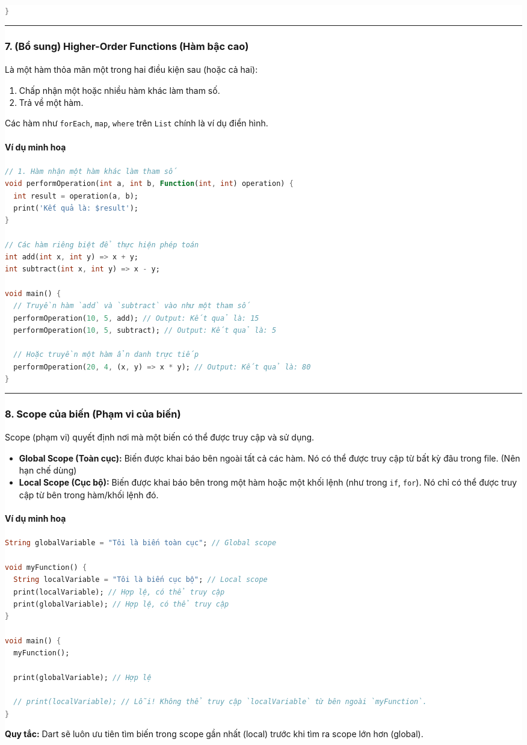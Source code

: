 ```dart
}
```

---

### 7. (Bổ sung) Higher-Order Functions (Hàm bậc cao)

Là một hàm thỏa mãn một trong hai điều kiện sau (hoặc cả hai):
1.  Chấp nhận một hoặc nhiều hàm khác làm tham số.
2.  Trả về một hàm.

Các hàm như `forEach`, `map`, `where` trên `List` chính là ví dụ điển hình.

#### Ví dụ minh hoạ
```dart
// 1. Hàm nhận một hàm khác làm tham số
void performOperation(int a, int b, Function(int, int) operation) {
  int result = operation(a, b);
  print('Kết quả là: $result');
}

// Các hàm riêng biệt để thực hiện phép toán
int add(int x, int y) => x + y;
int subtract(int x, int y) => x - y;

void main() {
  // Truyền hàm `add` và `subtract` vào như một tham số
  performOperation(10, 5, add); // Output: Kết quả là: 15
  performOperation(10, 5, subtract); // Output: Kết quả là: 5

  // Hoặc truyền một hàm ẩn danh trực tiếp
  performOperation(20, 4, (x, y) => x * y); // Output: Kết quả là: 80
}
```

---

### 8. Scope của biến (Phạm vi của biến)

Scope (phạm vi) quyết định nơi mà một biến có thể được truy cập và sử dụng.
- **Global Scope (Toàn cục):** Biến được khai báo bên ngoài tất cả các hàm. Nó có thể được truy cập từ bất kỳ đâu trong file. (Nên hạn chế dùng)
- **Local Scope (Cục bộ):** Biến được khai báo bên trong một hàm hoặc một khối lệnh (như trong `if`, `for`). Nó chỉ có thể được truy cập từ bên trong hàm/khối lệnh đó.

#### Ví dụ minh hoạ
```dart
String globalVariable = "Tôi là biến toàn cục"; // Global scope

void myFunction() {
  String localVariable = "Tôi là biến cục bộ"; // Local scope
  print(localVariable); // Hợp lệ, có thể truy cập
  print(globalVariable); // Hợp lệ, có thể truy cập
}

void main() {
  myFunction();

  print(globalVariable); // Hợp lệ

  // print(localVariable); // Lỗi! Không thể truy cập `localVariable` từ bên ngoài `myFunction`.
}
```
**Quy tắc:** Dart sẽ luôn ưu tiên tìm biến trong scope gần nhất (local) trước khi tìm ra scope lớn hơn (global).
